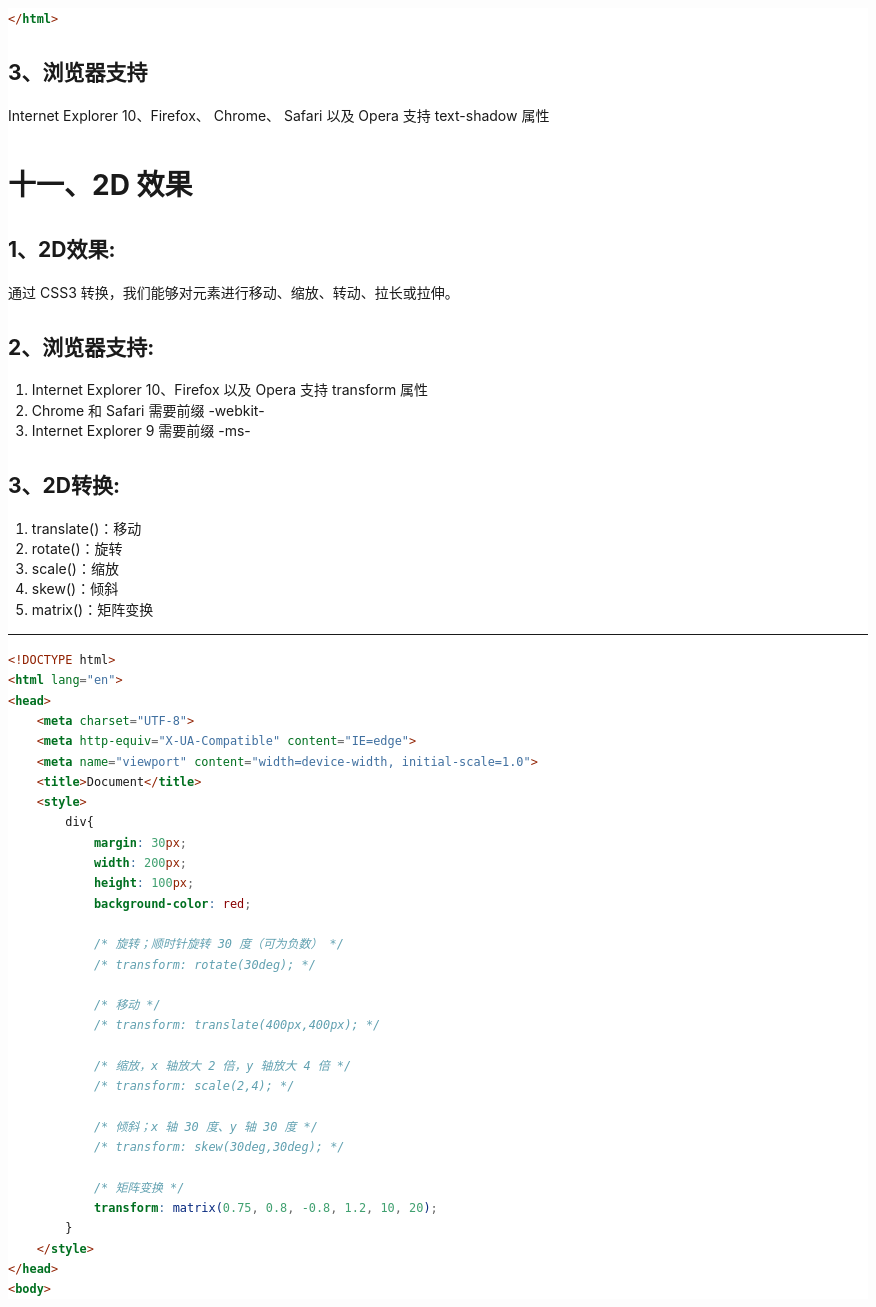 ```html
</html>
```

## 3、浏览器支持

Internet Explorer 10、Firefox、 Chrome、 Safari 以及 Opera 支持 text-shadow 属性

# 十一、2D 效果

## 1、2D效果:

通过 CSS3 转换，我们能够对元素进行移动、缩放、转动、拉长或拉伸。

## 2、浏览器支持:

1. Internet Explorer 10、Firefox 以及 Opera 支持 transform 属性
2. Chrome 和 Safari 需要前缀 -webkit-
3. Internet Explorer 9 需要前缀 -ms-

## 3、2D转换:

1. translate()：移动
2. rotate()：旋转
3. scale()：缩放
4. skew()：倾斜
5. matrix()：矩阵变换

---

```html
<!DOCTYPE html>
<html lang="en">
<head>
    <meta charset="UTF-8">
    <meta http-equiv="X-UA-Compatible" content="IE=edge">
    <meta name="viewport" content="width=device-width, initial-scale=1.0">
    <title>Document</title>
    <style>
        div{
            margin: 30px;
            width: 200px;
            height: 100px;
            background-color: red;

            /* 旋转；顺时针旋转 30 度（可为负数） */
            /* transform: rotate(30deg); */

            /* 移动 */
            /* transform: translate(400px,400px); */

            /* 缩放，x 轴放大 2 倍，y 轴放大 4 倍 */
            /* transform: scale(2,4); */

            /* 倾斜；x 轴 30 度、y 轴 30 度 */
            /* transform: skew(30deg,30deg); */

            /* 矩阵变换 */
            transform: matrix(0.75, 0.8, -0.8, 1.2, 10, 20);
        }
    </style>
</head>
<body>
```